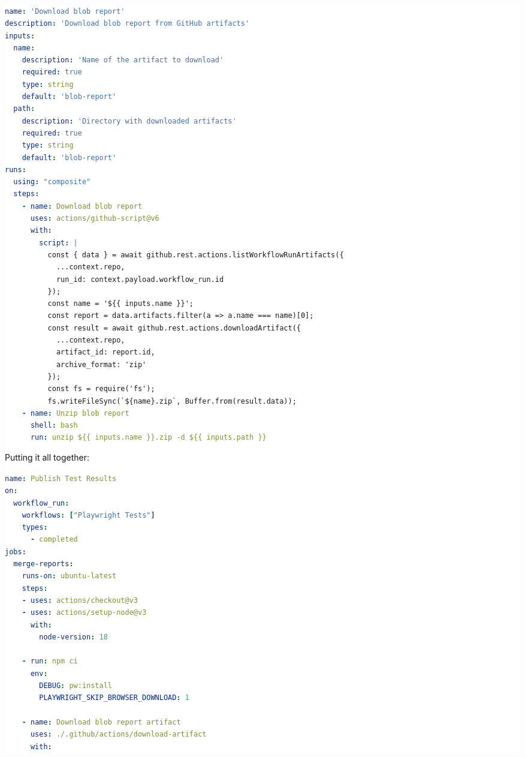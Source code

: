 ```yaml
name: 'Download blob report'
description: 'Download blob report from GitHub artifacts'
inputs:
  name:
    description: 'Name of the artifact to download'
    required: true
    type: string
    default: 'blob-report'
  path:
    description: 'Directory with downloaded artifacts'
    required: true
    type: string
    default: 'blob-report'
runs:
  using: "composite"
  steps:
    - name: Download blob report
      uses: actions/github-script@v6
      with:
        script: |
          const { data } = await github.rest.actions.listWorkflowRunArtifacts({
            ...context.repo,
            run_id: context.payload.workflow_run.id
          });
          const name = '${{ inputs.name }}';
          const report = data.artifacts.filter(a => a.name === name)[0];
          const result = await github.rest.actions.downloadArtifact({
            ...context.repo,
            artifact_id: report.id,
            archive_format: 'zip'
          });
          const fs = require('fs');
          fs.writeFileSync(`${name}.zip`, Buffer.from(result.data));
    - name: Unzip blob report
      shell: bash
      run: unzip ${{ inputs.name }}.zip -d ${{ inputs.path }}
```

Putting it all together:

```yaml
name: Publish Test Results
on:
  workflow_run:
    workflows: ["Playwright Tests"]
    types:
      - completed
jobs:
  merge-reports:
    runs-on: ubuntu-latest
    steps:
    - uses: actions/checkout@v3
    - uses: actions/setup-node@v3
      with:
        node-version: 18

    - run: npm ci
      env:
        DEBUG: pw:install
        PLAYWRIGHT_SKIP_BROWSER_DOWNLOAD: 1

    - name: Download blob report artifact
      uses: ./.github/actions/download-artifact
      with:
```